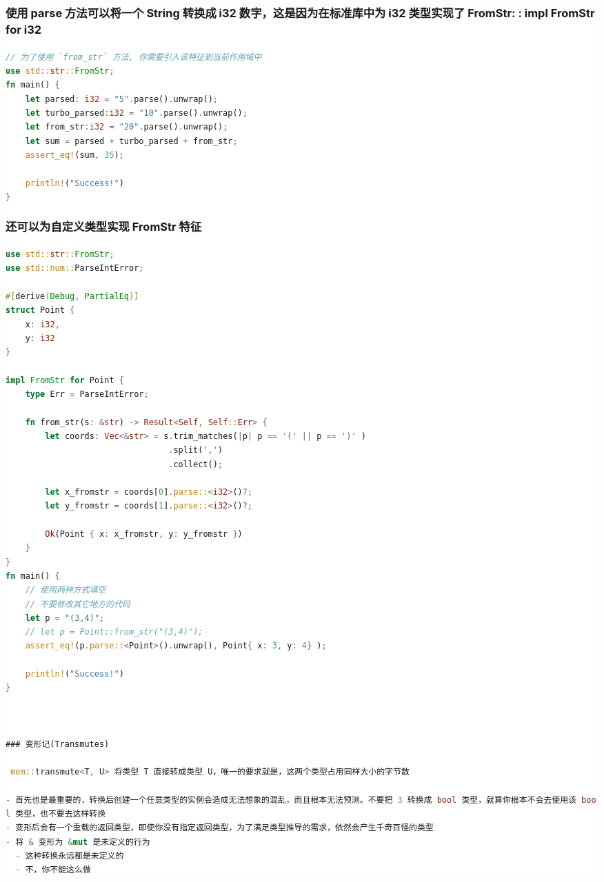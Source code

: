 ### 使用 parse 方法可以将一个 String 转换成 i32 数字，这是因为在标准库中为 i32 类型实现了 FromStr: : impl FromStr for i32

```rust
// 为了使用 `from_str` 方法, 你需要引入该特征到当前作用域中
use std::str::FromStr;
fn main() {
    let parsed: i32 = "5".parse().unwrap();
    let turbo_parsed:i32 = "10".parse().unwrap();
    let from_str:i32 = "20".parse().unwrap();
    let sum = parsed + turbo_parsed + from_str;
    assert_eq!(sum, 35);

    println!("Success!")
}
```

### 还可以为自定义类型实现 FromStr 特征

```rust
use std::str::FromStr;
use std::num::ParseIntError;

#[derive(Debug, PartialEq)]
struct Point {
    x: i32,
    y: i32
}

impl FromStr for Point {
    type Err = ParseIntError;

    fn from_str(s: &str) -> Result<Self, Self::Err> {
        let coords: Vec<&str> = s.trim_matches(|p| p == '(' || p == ')' )
                                 .split(',')
                                 .collect();

        let x_fromstr = coords[0].parse::<i32>()?;
        let y_fromstr = coords[1].parse::<i32>()?;

        Ok(Point { x: x_fromstr, y: y_fromstr })
    }
}
fn main() {
    // 使用两种方式填空
    // 不要修改其它地方的代码
    let p = "(3,4)";
    // let p = Point::from_str("(3,4)");
    assert_eq!(p.parse::<Point>().unwrap(), Point{ x: 3, y: 4} );

    println!("Success!")
}



### 变形记(Transmutes)

 mem::transmute<T, U> 将类型 T 直接转成类型 U，唯一的要求就是，这两个类型占用同样大小的字节数

- 首先也是最重要的，转换后创建一个任意类型的实例会造成无法想象的混乱，而且根本无法预测。不要把 3 转换成 bool 类型，就算你根本不会去使用该 bool 类型，也不要去这样转换
- 变形后会有一个重载的返回类型，即使你没有指定返回类型，为了满足类型推导的需求，依然会产生千奇百怪的类型
- 将 & 变形为 &mut 是未定义的行为
  - 这种转换永远都是未定义的
  - 不，你不能这么做
```